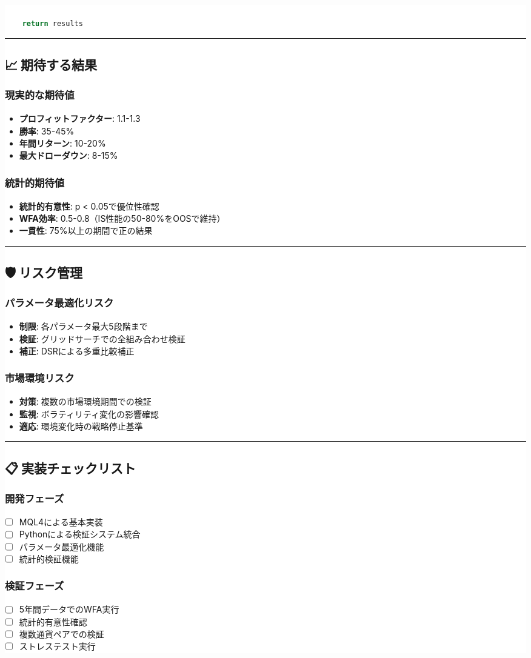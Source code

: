 ```python

    return results
```

---

## 📈 期待する結果

### 現実的な期待値
- **プロフィットファクター**: 1.1-1.3
- **勝率**: 35-45%
- **年間リターン**: 10-20%
- **最大ドローダウン**: 8-15%

### 統計的期待値
- **統計的有意性**: p < 0.05で優位性確認
- **WFA効率**: 0.5-0.8（IS性能の50-80%をOOSで維持）
- **一貫性**: 75%以上の期間で正の結果

---

## 🛡️ リスク管理

### パラメータ最適化リスク
- **制限**: 各パラメータ最大5段階まで
- **検証**: グリッドサーチでの全組み合わせ検証
- **補正**: DSRによる多重比較補正

### 市場環境リスク
- **対策**: 複数の市場環境期間での検証
- **監視**: ボラティリティ変化の影響確認
- **適応**: 環境変化時の戦略停止基準

---

## 📋 実装チェックリスト

### 開発フェーズ
- [ ] MQL4による基本実装
- [ ] Pythonによる検証システム統合
- [ ] パラメータ最適化機能
- [ ] 統計的検証機能

### 検証フェーズ
- [ ] 5年間データでのWFA実行
- [ ] 統計的有意性確認
- [ ] 複数通貨ペアでの検証
- [ ] ストレステスト実行
